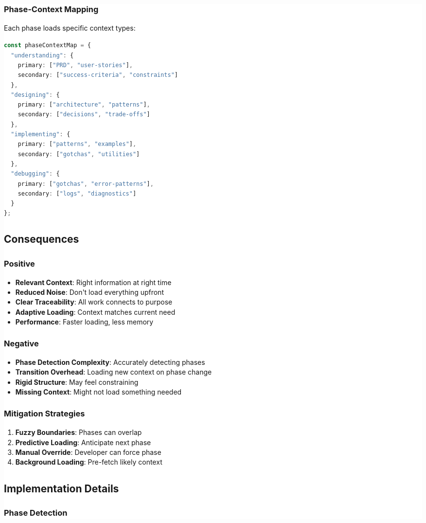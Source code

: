 ### Phase-Context Mapping

Each phase loads specific context types:

```typescript
const phaseContextMap = {
  "understanding": {
    primary: ["PRD", "user-stories"],
    secondary: ["success-criteria", "constraints"]
  },
  "designing": {
    primary: ["architecture", "patterns"],
    secondary: ["decisions", "trade-offs"]
  },
  "implementing": {
    primary: ["patterns", "examples"],
    secondary: ["gotchas", "utilities"]
  },
  "debugging": {
    primary: ["gotchas", "error-patterns"],
    secondary: ["logs", "diagnostics"]
  }
};
```

## Consequences

### Positive
- **Relevant Context**: Right information at right time
- **Reduced Noise**: Don't load everything upfront
- **Clear Traceability**: All work connects to purpose
- **Adaptive Loading**: Context matches current need
- **Performance**: Faster loading, less memory

### Negative
- **Phase Detection Complexity**: Accurately detecting phases
- **Transition Overhead**: Loading new context on phase change
- **Rigid Structure**: May feel constraining
- **Missing Context**: Might not load something needed

### Mitigation Strategies

1. **Fuzzy Boundaries**: Phases can overlap
2. **Predictive Loading**: Anticipate next phase
3. **Manual Override**: Developer can force phase
4. **Background Loading**: Pre-fetch likely context

## Implementation Details

### Phase Detection
